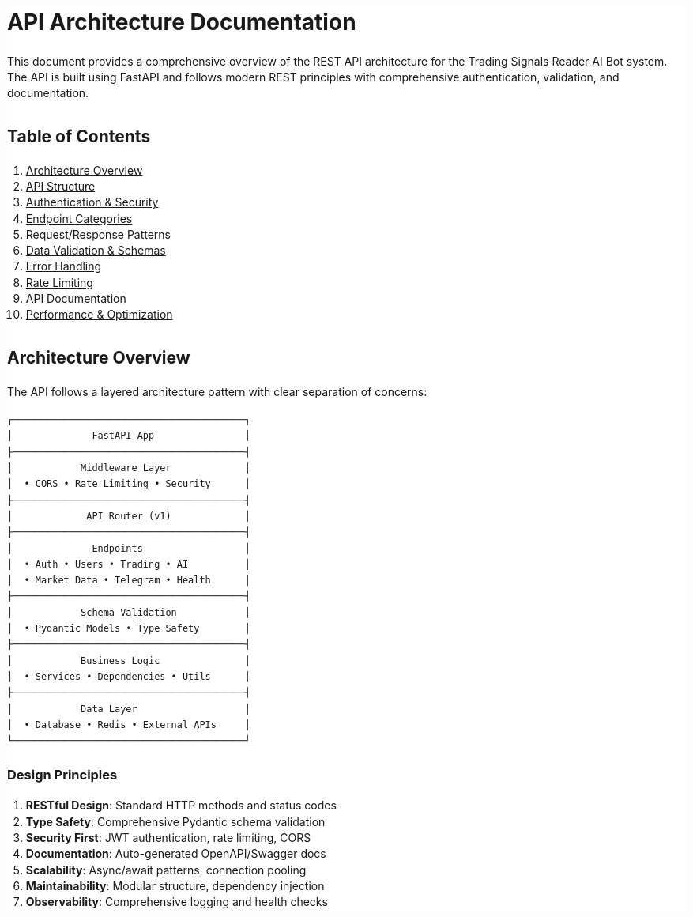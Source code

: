 # API Architecture Documentation

This document provides a comprehensive overview of the REST API architecture for the Trading Signals Reader AI Bot system. The API is built using FastAPI and follows modern REST principles with comprehensive authentication, validation, and documentation.

## Table of Contents

1. [Architecture Overview](#architecture-overview)
2. [API Structure](#api-structure)
3. [Authentication & Security](#authentication--security)
4. [Endpoint Categories](#endpoint-categories)
5. [Request/Response Patterns](#requestresponse-patterns)
6. [Data Validation & Schemas](#data-validation--schemas)
7. [Error Handling](#error-handling)
8. [Rate Limiting](#rate-limiting)
9. [API Documentation](#api-documentation)
10. [Performance & Optimization](#performance--optimization)

## Architecture Overview

The API follows a layered architecture pattern with clear separation of concerns:

```
┌─────────────────────────────────────────┐
│              FastAPI App                │
├─────────────────────────────────────────┤
│            Middleware Layer             │
│  • CORS • Rate Limiting • Security      │
├─────────────────────────────────────────┤
│             API Router (v1)             │
├─────────────────────────────────────────┤
│              Endpoints                  │
│  • Auth • Users • Trading • AI          │
│  • Market Data • Telegram • Health      │
├─────────────────────────────────────────┤
│            Schema Validation            │
│  • Pydantic Models • Type Safety        │
├─────────────────────────────────────────┤
│            Business Logic               │
│  • Services • Dependencies • Utils      │
├─────────────────────────────────────────┤
│            Data Layer                   │
│  • Database • Redis • External APIs     │
└─────────────────────────────────────────┘
```

### Design Principles

1. **RESTful Design**: Standard HTTP methods and status codes
2. **Type Safety**: Comprehensive Pydantic schema validation
3. **Security First**: JWT authentication, rate limiting, CORS
4. **Documentation**: Auto-generated OpenAPI/Swagger docs
5. **Scalability**: Async/await patterns, connection pooling
6. **Maintainability**: Modular structure, dependency injection
7. **Observability**: Comprehensive logging and health checks
